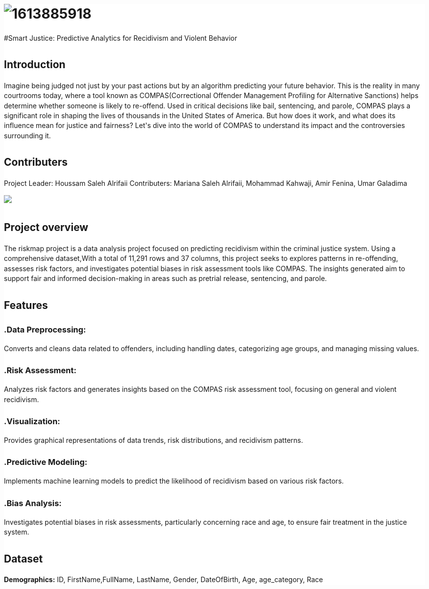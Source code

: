 
# ![1613885918](https://github.com/user-attachments/assets/5793ce83-645c-4f41-b41c-969de0018d66)
#Smart Justice: Predictive Analytics for Recidivism and Violent Behavior
## Introduction 
Imagine being judged not just by your past actions but by an algorithm predicting your future behavior. This is the reality in many courtrooms today, where a tool known as COMPAS(Correctional Offender Management Profiling for Alternative Sanctions) helps determine whether someone is likely to re-offend. Used in critical decisions like bail, sentencing, and parole, COMPAS plays a significant role in shaping the lives of thousands in the United States of America. But how does it work, and what does its influence mean for justice and fairness? Let's dive into the world of COMPAS to understand its impact and the controversies surrounding it.

## Contributers
Project Leader: Houssam Saleh Alrifaii 
Contributers: Mariana Saleh Alrifaii, Mohammad Kahwaji, Amir Fenina, Umar Galadima


![](docs/prison.webp)
## Project overview 
The riskmap project is a data analysis project focused on predicting recidivism within the criminal justice system. Using a comprehensive dataset,With a total of 11,291 rows and 37 columns, this project seeks to explores patterns in re-offending, assesses risk factors, and investigates potential biases in risk assessment tools like COMPAS. The insights generated aim to support fair and informed decision-making in areas such as pretrial release, sentencing, and parole.
## Features
### .Data Preprocessing:
Converts and cleans data related to offenders, including handling dates, categorizing age groups, and managing missing values.
### .Risk Assessment:
Analyzes risk factors and generates insights based on the COMPAS risk assessment tool, focusing on general and violent recidivism.
### .Visualization:
Provides graphical representations of data trends, risk distributions, and recidivism patterns.
### .Predictive Modeling: 
Implements machine learning models to predict the likelihood of recidivism based on various risk factors.
### .Bias Analysis:
Investigates potential biases in risk assessments, particularly concerning race and age, to ensure fair treatment in the justice system.
## Dataset 
**Demographics:** ID, FirstName,FullName, LastName, Gender, DateOfBirth, Age, age_category, Race
